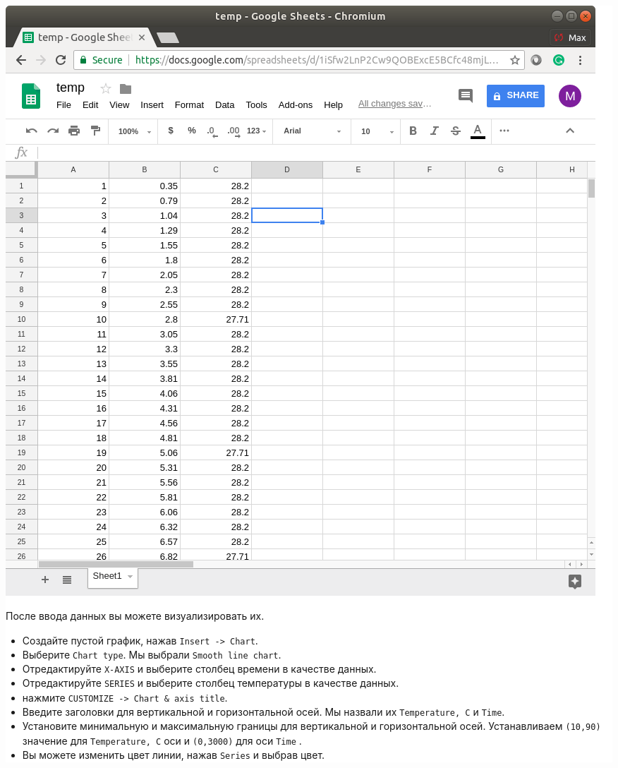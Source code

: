 ![Spreadsheet](./analyze-log-2.png)

После ввода данных вы можете визуализировать их.

- Создайте пустой график, нажав `Insert -> Chart`.
- Выберите `Chart type`. Мы выбрали `Smooth line chart`.
- Отредактируйте `X-AXIS` и выберите столбец времени в качестве данных.
- Отредактируйте `SERIES` и выберите столбец температуры в качестве данных.
- нажмите `CUSTOMIZE -> Chart & axis title`.
- Введите заголовки для вертикальной и горизонтальной осей. Мы назвали их `Temperature, C` и `Time`.
- Установите минимальную и максимальную границы для вертикальной и горизонтальной осей. Устанавливаем `(10,90)` значение для `Temperature, C` оси и `(0,3000)` для оси `Time` .
- Вы можете изменить цвет линии, нажав `Series` и выбрав цвет.

